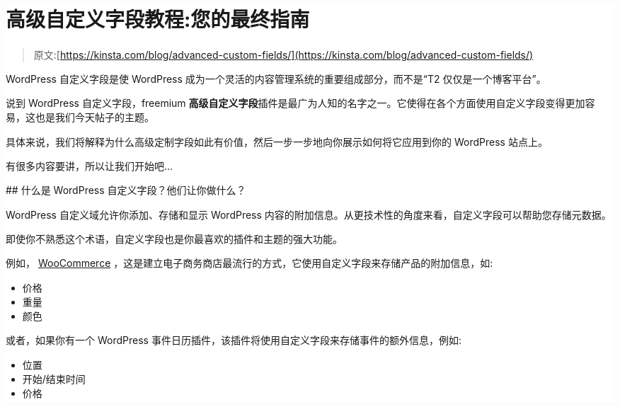 # 高级自定义字段教程:您的最终指南

> 原文:[https://kinsta.com/blog/advanced-custom-fields/](https://kinsta.com/blog/advanced-custom-fields/)

WordPress 自定义字段是使 WordPress 成为一个灵活的内容管理系统的重要组成部分，而不是“T2 仅仅是一个博客平台”。

说到 WordPress 自定义字段，freemium **高级自定义字段**插件是最广为人知的名字之一。它使得在各个方面使用自定义字段变得更加容易，这也是我们今天帖子的主题。

具体来说，我们将解释为什么高级定制字段如此有价值，然后一步一步地向你展示如何将它应用到你的 WordPress 站点上。

有很多内容要讲，所以让我们开始吧…

 <kinsta-auto-toc heading="Table of Contents" exclude="last" list-style="arrow" selector="h2" count-number="-1">## 什么是 WordPress 自定义字段？他们让你做什么？

WordPress 自定义域允许你添加、存储和显示 WordPress 内容的附加信息。从更技术性的角度来看，自定义字段可以帮助您存储元数据。

即使你不熟悉这个术语，自定义字段也是你最喜欢的插件和主题的强大功能。

例如， [WooCommerce](https://kinsta.com/blog/woocommerce-tutorial/) ，这是建立电子商务商店最流行的方式，它使用自定义字段来存储产品的附加信息，如:

<link rel="stylesheet" href="https://kinsta.com/wp-content/themes/kinsta/dist/components/ctas/cta-mini.css?ver=2e932b8aba3918bfb818">

<aside class="sidebar-cta">

<form id="cta-mini-competition-form" class="cta-mini__content cta-mini__content--comparison" action="https://kinsta.com/kinsta-alternatives/" method="post"><video src="https://kinsta.com/wp-content/themes/kinsta/images/components/sidebar-cta/podium.mp4" loading="lazy" width="298" height="170" aria-hidden="true" loop="true" autoplay="true" playsinline="true" muted="true" disablepictureinpicture="true"><label for="cta-mini-competitors">See how Kinsta stacks up against the competition.</label> <select name="cta-mini-competitors" id="cta-mini-competitors"><option value="">Select your provider</option> <option value="https://kinsta.com/wp-engine-alternative/">WP Engine</option> <option value="https://kinsta.com/siteground-alternative/">SiteGround</option> <option value="https://kinsta.com/godaddy-alternative/">GoDaddy</option> <option value="https://kinsta.com/bluehost-alternative/">Bluehost</option> <option value="https://kinsta.com/flywheel-hosting-alternative/">Flywheel</option> <option value="https://kinsta.com/hostgator-alternative/">HostGator</option> <option value="https://kinsta.com/cloudways-alternative/">Cloudways</option> <option value="https://kinsta.com/aws-alternative/">AWS</option> <option value="https://kinsta.com/digitalocean-alternative/">Digital Ocean</option> <option value="https://kinsta.com/dreamhost-alternative/">DreamHost</option> <option value="https://kinsta.com/kinsta-alternatives/">Other</option></select> <button class="button" type="submit" data-track-ga-category="sidebar-cta" data-track-ga-label="variation_comparison">Compare</button></video></form>

</aside>

*   价格
*   重量
*   颜色

或者，如果你有一个 WordPress 事件日历插件，该插件将使用自定义字段来存储事件的额外信息，例如:

*   位置
*   开始/结束时间
*   价格
